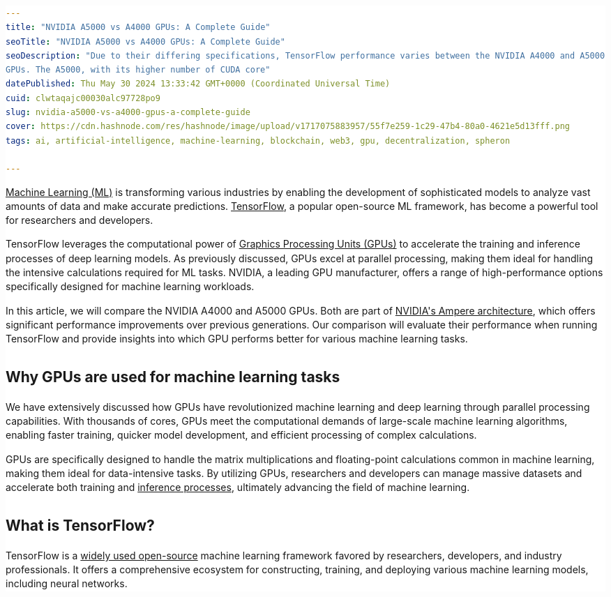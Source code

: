 ```yaml
---
title: "NVIDIA A5000 vs A4000 GPUs: A Complete Guide"
seoTitle: "NVIDIA A5000 vs A4000 GPUs: A Complete Guide"
seoDescription: "Due to their differing specifications, TensorFlow performance varies between the NVIDIA A4000 and A5000 GPUs. The A5000, with its higher number of CUDA core"
datePublished: Thu May 30 2024 13:33:42 GMT+0000 (Coordinated Universal Time)
cuid: clwtaqajc00030alc97728po9
slug: nvidia-a5000-vs-a4000-gpus-a-complete-guide
cover: https://cdn.hashnode.com/res/hashnode/image/upload/v1717075883957/55f7e259-1c29-47b4-80a0-4621e5d13fff.png
tags: ai, artificial-intelligence, machine-learning, blockchain, web3, gpu, decentralization, spheron

---
```


[Machine Learning (ML)](https://en.wikipedia.org/wiki/Machine_learning) is transforming various industries by enabling the development of sophisticated models to analyze vast amounts of data and make accurate predictions. [TensorFlow](https://www.tensorflow.org/), a popular open-source ML framework, has become a powerful tool for researchers and developers.

TensorFlow leverages the computational power of [Graphics Processing Units (GPUs)](https://www.spheron.network/) to accelerate the training and inference processes of deep learning models. As previously discussed, GPUs excel at parallel processing, making them ideal for handling the intensive calculations required for ML tasks. NVIDIA, a leading GPU manufacturer, offers a range of high-performance options specifically designed for machine learning workloads.

In this article, we will compare the NVIDIA A4000 and A5000 GPUs. Both are part of [NVIDIA's Ampere architecture](https://www.nvidia.com/en-us/data-center/ampere-architecture), which offers significant performance improvements over previous generations. Our comparison will evaluate their performance when running TensorFlow and provide insights into which GPU performs better for various machine learning tasks.

## Why GPUs are used for machine learning tasks

We have extensively discussed how GPUs have revolutionized machine learning and deep learning through parallel processing capabilities. With thousands of cores, GPUs meet the computational demands of large-scale machine learning algorithms, enabling faster training, quicker model development, and efficient processing of complex calculations.

GPUs are specifically designed to handle the matrix multiplications and floating-point calculations common in machine learning, making them ideal for data-intensive tasks. By utilizing GPUs, researchers and developers can manage massive datasets and accelerate both training and [inference processes](https://en.wikipedia.org/wiki/Inference), ultimately advancing the field of machine learning.

## What is TensorFlow?

TensorFlow is a [widely used open-source](https://blog.tensorflow.org/2022/10/building-the-future-of-tensorflow.html#:~:text=Today%2C%20TensorFlow%20is%20the%20most%2Dused%20machine%20learning%20platform%2C%20adopted%20by%20millions%20of%20developers.%20It%E2%80%99s%20the%203rd%20most%2Dstarred%20software%20repository%20on%20GitHub%20%28right%20behind%20Vue%20and%20React%29%20and%20the%20most%2Ddownloaded%20machine%20learning%20package%20on%20PyPI.) machine learning framework favored by researchers, developers, and industry professionals. It offers a comprehensive ecosystem for constructing, training, and deploying various machine learning models, including neural networks.
